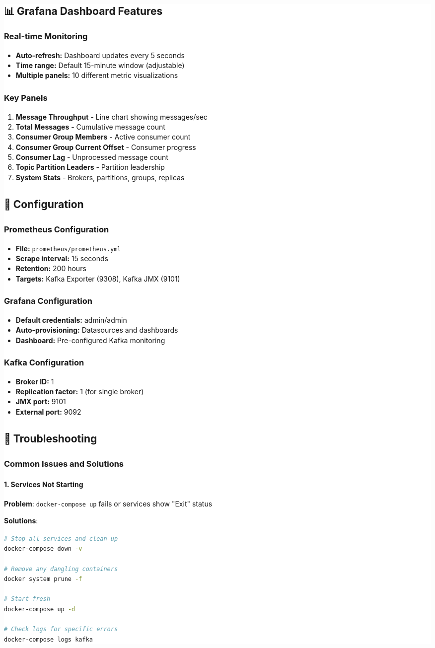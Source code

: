 ## 📊 Grafana Dashboard Features

### Real-time Monitoring
- **Auto-refresh:** Dashboard updates every 5 seconds
- **Time range:** Default 15-minute window (adjustable)
- **Multiple panels:** 10 different metric visualizations

### Key Panels
1. **Message Throughput** - Line chart showing messages/sec
2. **Total Messages** - Cumulative message count
3. **Consumer Group Members** - Active consumer count
4. **Consumer Group Current Offset** - Consumer progress
5. **Consumer Lag** - Unprocessed message count
6. **Topic Partition Leaders** - Partition leadership
7. **System Stats** - Brokers, partitions, groups, replicas

## 🔧 Configuration

### Prometheus Configuration
- **File:** `prometheus/prometheus.yml`
- **Scrape interval:** 15 seconds
- **Retention:** 200 hours
- **Targets:** Kafka Exporter (9308), Kafka JMX (9101)

### Grafana Configuration
- **Default credentials:** admin/admin
- **Auto-provisioning:** Datasources and dashboards
- **Dashboard:** Pre-configured Kafka monitoring

### Kafka Configuration
- **Broker ID:** 1
- **Replication factor:** 1 (for single broker)
- **JMX port:** 9101
- **External port:** 9092

## 🚨 Troubleshooting

### Common Issues and Solutions

#### 1. Services Not Starting

**Problem**: `docker-compose up` fails or services show "Exit" status

**Solutions**:
```bash
# Stop all services and clean up
docker-compose down -v

# Remove any dangling containers
docker system prune -f

# Start fresh
docker-compose up -d

# Check logs for specific errors
docker-compose logs kafka
```
